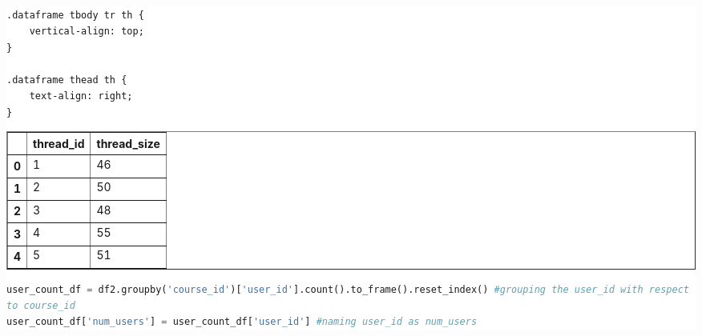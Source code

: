     .dataframe tbody tr th {
        vertical-align: top;
    }

    .dataframe thead th {
        text-align: right;
    }
</style>
<table border="1" class="dataframe">
  <thead>
    <tr style="text-align: right;">
      <th></th>
      <th>thread_id</th>
      <th>thread_size</th>
    </tr>
  </thead>
  <tbody>
    <tr>
      <th>0</th>
      <td>1</td>
      <td>46</td>
    </tr>
    <tr>
      <th>1</th>
      <td>2</td>
      <td>50</td>
    </tr>
    <tr>
      <th>2</th>
      <td>3</td>
      <td>48</td>
    </tr>
    <tr>
      <th>3</th>
      <td>4</td>
      <td>55</td>
    </tr>
    <tr>
      <th>4</th>
      <td>5</td>
      <td>51</td>
    </tr>
  </tbody>
</table>
</div>




```python
user_count_df = df2.groupby('course_id')['user_id'].count().to_frame().reset_index() #grouping the user_id with respect to course_id
user_count_df['num_users'] = user_count_df['user_id'] #naming user_id as num_users
```
